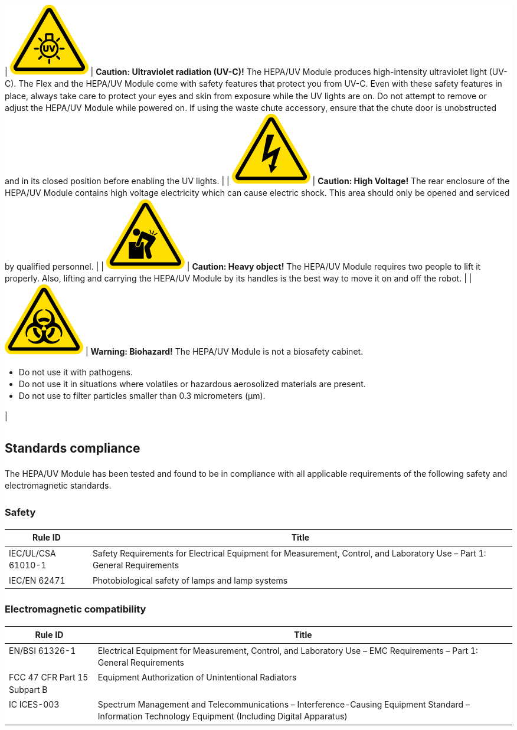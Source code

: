 | ![Ultraviolet warning symbol](images/regulatory-marks/warning-ultraviolet.png "Caution: Ultraviolet radiation (UV-C)") | **Caution: Ultraviolet radiation (UV-C)!** The HEPA/UV Module produces high-intensity ultraviolet light (UV-C). The Flex and the HEPA/UV Module come with safety features that protect you from UV-C. Even with these safety features in place, always take care to protect your eyes and skin from exposure while the UV lights are on. Do not attempt to remove or adjust the HEPA/UV Module while powered on. If using the waste chute accessory, ensure that the chute door is unobstructed and in its closed position before enabling the UV lights. |
| ![Electrical warning symbol](images/regulatory-marks/warning-electrical.png "Caution: High Voltage") | **Caution: High Voltage!** The rear enclosure of the HEPA/UV Module contains high voltage electricity which can cause electric shock. This area should only be opened and serviced by qualified personnel. |
| ![Heavy object warning symbol](images/regulatory-marks/warning-heavy.png "Caution: Heavy object") | **Caution: Heavy object!** The HEPA/UV Module requires two people to lift it properly. Also, lifting and carrying the HEPA/UV Module by its handles is the best way to move it on and off the robot. |
| ![Biohazard warning symbol](images/regulatory-marks/warning-biohazard.png "Warning: Biohazard") | **Warning: Biohazard!** The HEPA/UV Module is not a biosafety cabinet. <ul><li>Do not use it with pathogens.</li><li>Do not use it in situations where volatiles or hazardous aerosolized materials are present.</li><li>Do not use to filter particles smaller than 0.3 micrometers (µm).</li></ul> |

## Standards compliance

The HEPA/UV Module has been tested and found to be in compliance with all applicable requirements of the following safety and electromagnetic standards.

### Safety

| Rule ID | Title |
|---|---|
| IEC/UL/CSA 61010-1 | Safety Requirements for Electrical Equipment for Measurement, Control, and Laboratory Use – Part 1: General Requirements |
| IEC/EN 62471 | Photobiological safety of lamps and lamp systems |

### Electromagnetic compatibility

| Rule ID | Title |
|---|---|
| EN/BSI 61326-1 | Electrical Equipment for Measurement, Control, and Laboratory Use – EMC Requirements – Part 1: General Requirements |
| FCC 47 CFR Part 15 Subpart B | Equipment Authorization of Unintentional Radiators |
| IC ICES-003 | Spectrum Management and Telecommunications – Interference-Causing Equipment Standard – Information Technology Equipment (Including Digital Apparatus) |
